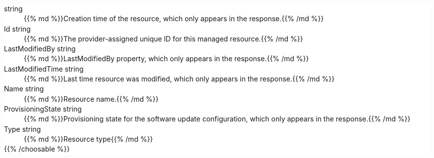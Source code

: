 </span>
        <span class="property-indicator"></span>
        <span class="property-type">string</span>
    </dt>
    <dd>{{% md %}}Creation time of the resource, which only appears in the response.{{% /md %}}</dd><dt class="property-"
            title="">
        <span id="id_csharp">
<a href="#id_csharp" style="color: inherit; text-decoration: inherit;">Id</a>
</span>
        <span class="property-indicator"></span>
        <span class="property-type">string</span>
    </dt>
    <dd>{{% md %}}The provider-assigned unique ID for this managed resource.{{% /md %}}</dd><dt class="property-"
            title="">
        <span id="lastmodifiedby_csharp">
<a href="#lastmodifiedby_csharp" style="color: inherit; text-decoration: inherit;">Last<wbr>Modified<wbr>By</a>
</span>
        <span class="property-indicator"></span>
        <span class="property-type">string</span>
    </dt>
    <dd>{{% md %}}LastModifiedBy property, which only appears in the response.{{% /md %}}</dd><dt class="property-"
            title="">
        <span id="lastmodifiedtime_csharp">
<a href="#lastmodifiedtime_csharp" style="color: inherit; text-decoration: inherit;">Last<wbr>Modified<wbr>Time</a>
</span>
        <span class="property-indicator"></span>
        <span class="property-type">string</span>
    </dt>
    <dd>{{% md %}}Last time resource was modified, which only appears in the response.{{% /md %}}</dd><dt class="property-"
            title="">
        <span id="name_csharp">
<a href="#name_csharp" style="color: inherit; text-decoration: inherit;">Name</a>
</span>
        <span class="property-indicator"></span>
        <span class="property-type">string</span>
    </dt>
    <dd>{{% md %}}Resource name.{{% /md %}}</dd><dt class="property-"
            title="">
        <span id="provisioningstate_csharp">
<a href="#provisioningstate_csharp" style="color: inherit; text-decoration: inherit;">Provisioning<wbr>State</a>
</span>
        <span class="property-indicator"></span>
        <span class="property-type">string</span>
    </dt>
    <dd>{{% md %}}Provisioning state for the software update configuration, which only appears in the response.{{% /md %}}</dd><dt class="property-"
            title="">
        <span id="type_csharp">
<a href="#type_csharp" style="color: inherit; text-decoration: inherit;">Type</a>
</span>
        <span class="property-indicator"></span>
        <span class="property-type">string</span>
    </dt>
    <dd>{{% md %}}Resource type{{% /md %}}</dd></dl>
{{% /choosable %}}
